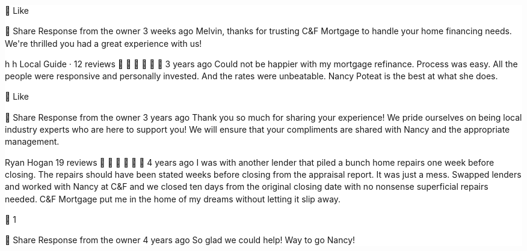 
Like


Share
Response from the owner 3 weeks ago
Melvin, thanks for trusting C&F Mortgage to handle your home financing needs. We're thrilled you had a great experience with us!


h h
Local Guide · 12 reviews






3 years ago
Could not be happier with my mortgage refinance. Process was easy. All the people were responsive and personally invested. And the rates were unbeatable. Nancy Poteat is the best at what she does.


Like


Share
Response from the owner 3 years ago
Thank you so much for sharing your experience! We pride ourselves on being local industry experts who are here to support you! We will ensure that your compliments are shared with Nancy and the appropriate management.


Ryan Hogan
19 reviews






4 years ago
I was with another lender that piled a bunch home repairs one week before closing. The repairs should have been stated weeks before closing from the appraisal report. It was just a mess. Swapped lenders and worked with Nancy at C&F and we closed ten days from the original closing date with no nonsense superficial repairs needed. C&F Mortgage put me in the home of my dreams without letting it slip away.


1


Share
Response from the owner 4 years ago
So glad we could help! Way to go Nancy!
